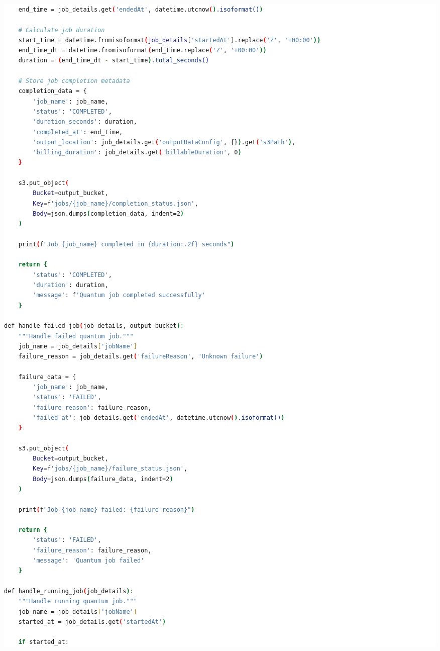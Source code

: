    ```bash
       end_time = job_details.get('endedAt', datetime.utcnow().isoformat())
       
       # Calculate job duration
       start_time = datetime.fromisoformat(job_details['startedAt'].replace('Z', '+00:00'))
       end_time_dt = datetime.fromisoformat(end_time.replace('Z', '+00:00'))
       duration = (end_time_dt - start_time).total_seconds()
       
       # Store job completion metadata
       completion_data = {
           'job_name': job_name,
           'status': 'COMPLETED',
           'duration_seconds': duration,
           'completed_at': end_time,
           'output_location': job_details.get('outputDataConfig', {}).get('s3Path'),
           'billing_duration': job_details.get('billableDuration', 0)
       }
       
       s3.put_object(
           Bucket=output_bucket,
           Key=f'jobs/{job_name}/completion_status.json',
           Body=json.dumps(completion_data, indent=2)
       )
       
       print(f"Job {job_name} completed in {duration:.2f} seconds")
       
       return {
           'status': 'COMPLETED',
           'duration': duration,
           'message': f'Quantum job completed successfully'
       }
   
   def handle_failed_job(job_details, output_bucket):
       """Handle failed quantum job."""
       job_name = job_details['jobName']
       failure_reason = job_details.get('failureReason', 'Unknown failure')
       
       failure_data = {
           'job_name': job_name,
           'status': 'FAILED',
           'failure_reason': failure_reason,
           'failed_at': job_details.get('endedAt', datetime.utcnow().isoformat())
       }
       
       s3.put_object(
           Bucket=output_bucket,
           Key=f'jobs/{job_name}/failure_status.json',
           Body=json.dumps(failure_data, indent=2)
       )
       
       print(f"Job {job_name} failed: {failure_reason}")
       
       return {
           'status': 'FAILED',
           'failure_reason': failure_reason,
           'message': 'Quantum job failed'
       }
   
   def handle_running_job(job_details):
       """Handle running quantum job."""
       job_name = job_details['jobName']
       started_at = job_details.get('startedAt')
       
       if started_at:
   ```